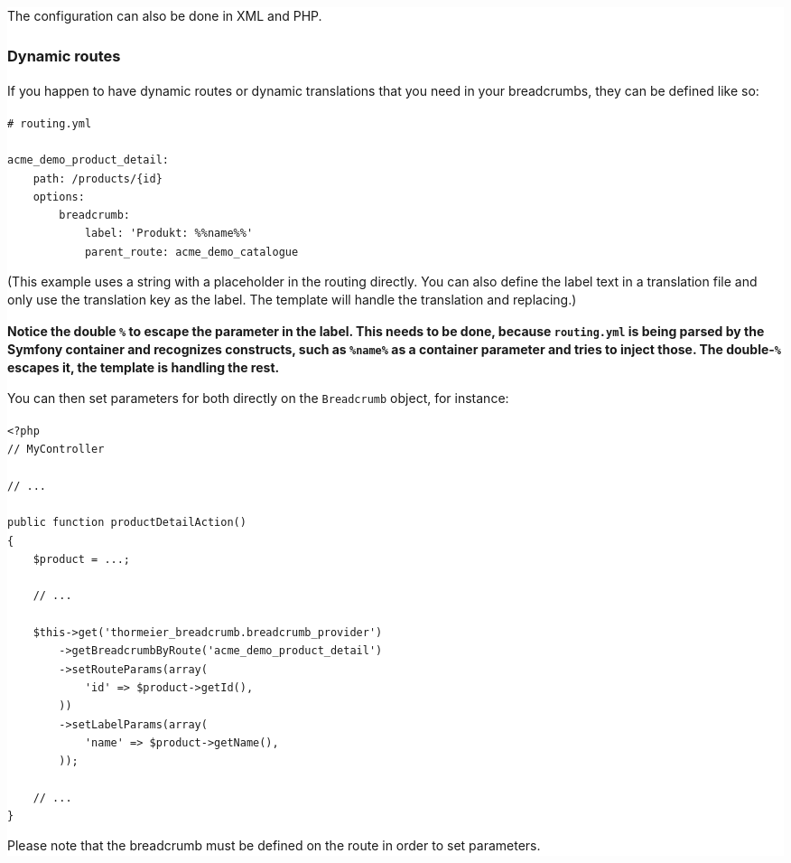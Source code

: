 The configuration can also be done in XML and PHP.

### Dynamic routes

If you happen to have dynamic routes or dynamic translations that you need in your breadcrumbs, they 
can be defined like so:

    # routing.yml
    
    acme_demo_product_detail:
        path: /products/{id}
        options:
            breadcrumb:
                label: 'Produkt: %%name%%'
                parent_route: acme_demo_catalogue

(This example uses a string with a placeholder in the routing directly. You can also define the label text in a 
translation file and only use the translation key as the label. The template will handle the translation and 
replacing.)

**Notice the double `%` to escape the parameter in the label. This needs to be done, because `routing.yml` 
is being parsed by the Symfony container and recognizes constructs, such as `%name%` as a container parameter 
and tries to inject those. The double-`%` escapes it, the template is handling the rest.**

You can then set parameters for both directly on the `Breadcrumb` object, for instance:

    <?php
    // MyController
    
    // ...
    
    public function productDetailAction()
    {
        $product = ...;
    
        // ...
    
        $this->get('thormeier_breadcrumb.breadcrumb_provider')
            ->getBreadcrumbByRoute('acme_demo_product_detail')
            ->setRouteParams(array(
                'id' => $product->getId(),
            ))
            ->setLabelParams(array(
                'name' => $product->getName(),
            ));
            
        // ...
    }

Please note that the breadcrumb must be defined on the route in order to set parameters.
